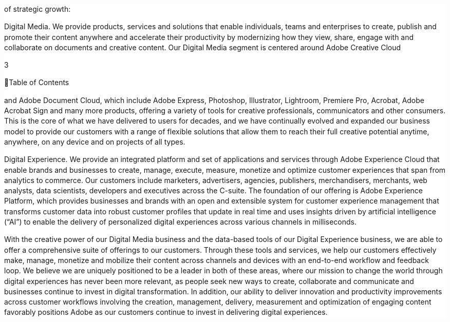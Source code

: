 of strategic growth:

Digital  Media.  We  provide  products,  services  and  solutions  that  enable  individuals,  teams  and  enterprises  to  create,
publish  and  promote  their  content  anywhere  and  accelerate  their  productivity  by  modernizing  how  they  view,  share,  engage
with and collaborate on documents and creative content. Our Digital Media segment is centered around Adobe Creative Cloud

3

Table of Contents

and Adobe Document Cloud, which include Adobe Express, Photoshop, Illustrator, Lightroom, Premiere Pro, Acrobat, Adobe
Acrobat  Sign  and  many  more  products,  offering  a  variety  of  tools  for  creative  professionals,  communicators  and  other
consumers. This is the core of what we have delivered to users for decades, and we have continually evolved and expanded our
business model to provide our customers with a range of flexible solutions that allow them to reach their full creative potential
anytime, anywhere, on any device and on projects of all types.

Digital Experience. We provide an integrated platform and set of applications and services through Adobe Experience
Cloud that enable brands and businesses to create, manage, execute, measure, monetize and optimize customer experiences that
span  from  analytics  to  commerce.  Our  customers  include  marketers,  advertisers,  agencies,  publishers,  merchandisers,
merchants, web analysts, data scientists, developers and executives across the C-suite. The foundation of our offering is Adobe
Experience  Platform,  which  provides  businesses  and  brands  with  an  open  and  extensible  system  for  customer  experience
management that transforms customer data into robust customer profiles that update in real time and uses insights driven by
artificial intelligence (“AI”) to enable the delivery of personalized digital experiences across various channels in milliseconds.

With the creative power of our Digital Media business and the data-based tools of our Digital Experience business, we
are able to offer a comprehensive suite of offerings to our customers. Through these tools and services, we help our customers
effectively make, manage, monetize and mobilize their content across channels and devices with an end-to-end workflow and
feedback loop. We believe we are uniquely positioned to be a leader in both of these areas, where our mission to change the
world  through  digital  experiences  has  never  been  more  relevant,  as  people  seek  new  ways  to  create,  collaborate  and
communicate  and  businesses  continue  to  invest  in  digital  transformation.  In  addition,  our  ability  to  deliver  innovation  and
productivity  improvements  across  customer  workflows  involving  the  creation,  management,  delivery,  measurement  and
optimization  of  engaging  content  favorably  positions  Adobe  as  our  customers  continue  to  invest  in  delivering  digital
experiences.
